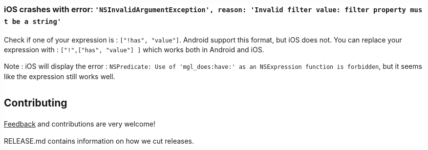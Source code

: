 ### iOS crashes with error: `'NSInvalidArgumentException', reason: 'Invalid filter value: filter property must be a string'`

Check if one of your expression is : `["!has", "value"]`. Android support this format, but iOS does not.
You can replace your expression with :   `["!",["has", "value"] ]` which works both in Android and iOS.

Note : iOS will display the error : `NSPredicate: Use of 'mgl_does:have:' as an NSExpression function is forbidden`, but it seems like the expression still works well.

## Contributing

[Feedback](https://github.com/maplibre/flutter-maplibre-gl/issues) and contributions are very welcome!

RELEASE.md contains information on how we cut releases.
